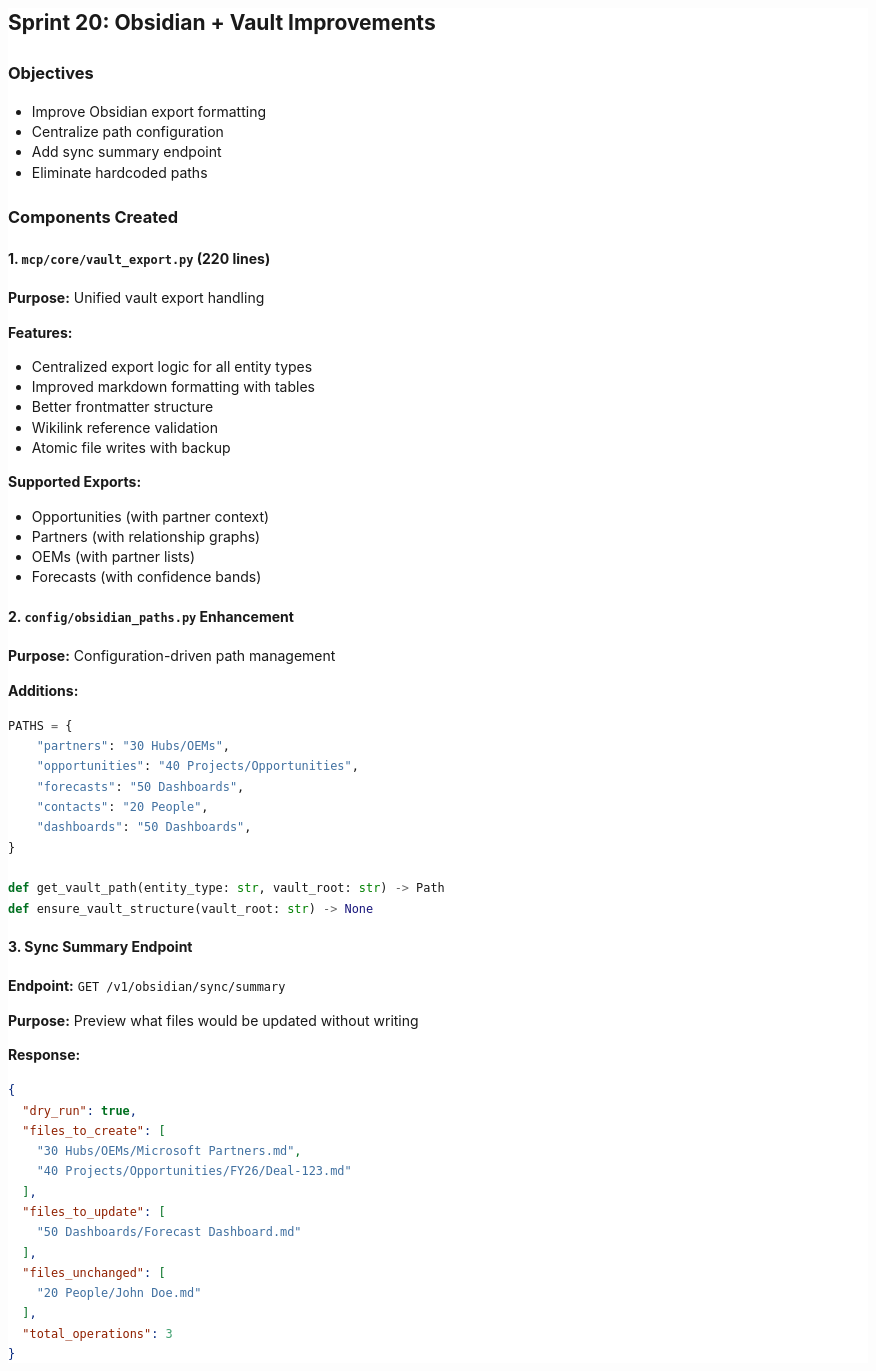 ## Sprint 20: Obsidian + Vault Improvements

### Objectives
- Improve Obsidian export formatting
- Centralize path configuration
- Add sync summary endpoint
- Eliminate hardcoded paths

### Components Created

#### 1. `mcp/core/vault_export.py` (220 lines)
**Purpose:** Unified vault export handling

**Features:**
- Centralized export logic for all entity types
- Improved markdown formatting with tables
- Better frontmatter structure
- Wikilink reference validation
- Atomic file writes with backup

**Supported Exports:**
- Opportunities (with partner context)
- Partners (with relationship graphs)
- OEMs (with partner lists)
- Forecasts (with confidence bands)

#### 2. `config/obsidian_paths.py` Enhancement
**Purpose:** Configuration-driven path management

**Additions:**
```python
PATHS = {
    "partners": "30 Hubs/OEMs",
    "opportunities": "40 Projects/Opportunities",
    "forecasts": "50 Dashboards",
    "contacts": "20 People",
    "dashboards": "50 Dashboards",
}

def get_vault_path(entity_type: str, vault_root: str) -> Path
def ensure_vault_structure(vault_root: str) -> None
```

#### 3. Sync Summary Endpoint
**Endpoint:** `GET /v1/obsidian/sync/summary`

**Purpose:** Preview what files would be updated without writing

**Response:**
```json
{
  "dry_run": true,
  "files_to_create": [
    "30 Hubs/OEMs/Microsoft Partners.md",
    "40 Projects/Opportunities/FY26/Deal-123.md"
  ],
  "files_to_update": [
    "50 Dashboards/Forecast Dashboard.md"
  ],
  "files_unchanged": [
    "20 People/John Doe.md"
  ],
  "total_operations": 3
}
```
